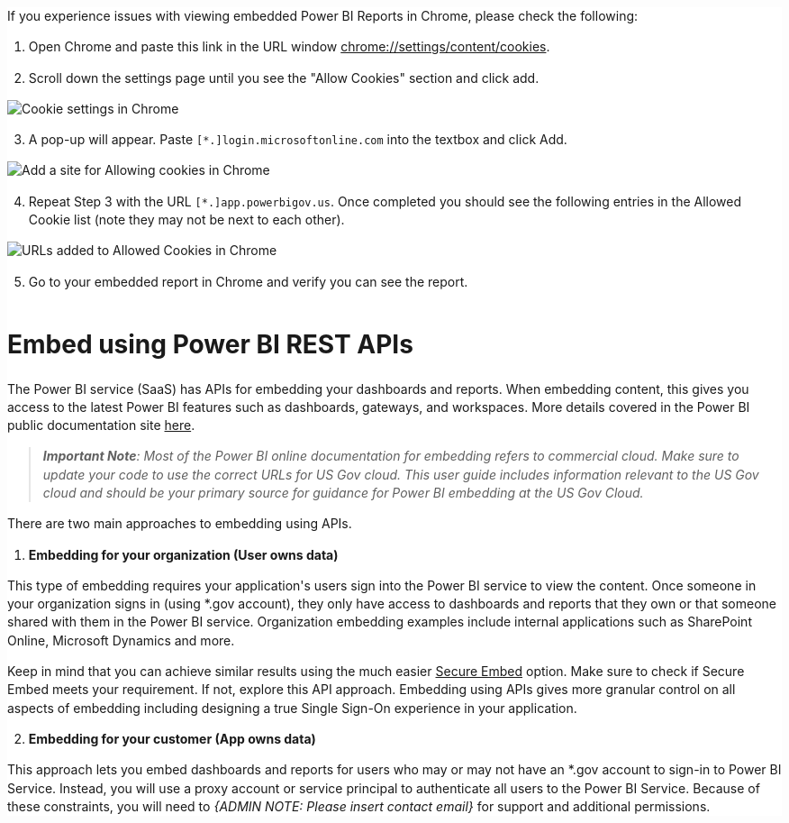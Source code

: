 If you experience issues with viewing embedded Power BI Reports in Chrome, please check the following:

1.  Open Chrome and paste this link in the URL window
    <chrome://settings/content/cookies>.

2.  Scroll down the settings page until you see the "Allow Cookies" section and click add.

![Cookie settings in Chrome](./images/Cookies1.png)

3.  A pop-up will appear. Paste ```[*.]login.microsoftonline.com``` into the textbox and click Add.

![Add a site for Allowing cookies in Chrome](./images/Cookies2.png)

4.  Repeat Step 3 with the URL ```[*.]app.powerbigov.us```. Once completed you should see the following entries in the Allowed Cookie list (note they may not be next to each other).

![URLs added to Allowed Cookies in Chrome](./images/Cookies3.png)


5.  Go to your embedded report in Chrome and verify you can see the report.

# Embed using Power BI REST APIs

The Power BI service (SaaS) has APIs for embedding your dashboards and reports. When embedding content, this gives you access to the latest Power BI features such as dashboards, gateways, and workspaces. More details covered in the Power BI public documentation site [here](https://docs.microsoft.com/en-us/power-bi/developer/embedded/embedding).

> ***Important Note**: Most of the Power BI online documentation for embedding refers to commercial cloud. Make sure to update your code to use the correct URLs for US Gov cloud. This user guide includes information relevant to the US Gov cloud and should be your primary source for guidance for
Power BI embedding at the US Gov Cloud.*

There are two main approaches to embedding using APIs.

1.  **Embedding for your organization (User owns data)**

This type of embedding requires your application\'s users sign into the Power BI service to view the content. Once someone in your organization signs in (using \*.gov account), they only have access to dashboards and reports that they own or that someone shared with them in the Power BI service. Organization embedding examples include internal applications such as SharePoint Online, Microsoft Dynamics and more.

Keep in mind that you can achieve similar results using the much
easier [Secure Embed](#secure-embed-for-internal-portals) option. Make sure to check if Secure Embed meets your requirement. If not, explore this API approach. Embedding using APIs gives more granular control on all aspects of embedding including designing a true Single Sign-On experience in your application.

2.  **Embedding for your customer (App owns data)**

This approach lets you embed dashboards and reports for users who may or may not have an \*.gov account to sign-in to Power BI Service. Instead, you will use a proxy account or service principal to authenticate all users to the Power BI Service. Because of these constraints, you will need to *{ADMIN NOTE: Please insert contact email}* for support and additional permissions.
